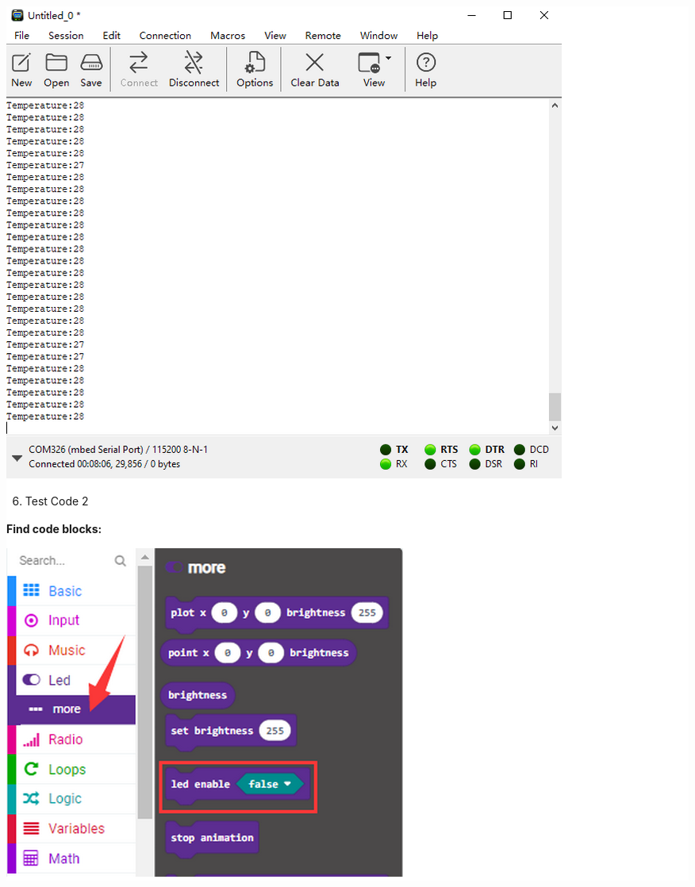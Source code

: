 ![img](img/66e293a8fdc1210f5d909b1170e9371f.png)

6. Test Code 2

**Find code blocks:**

![img](img/a2004dbc88d2a60fc509303979bc0de2.png)
